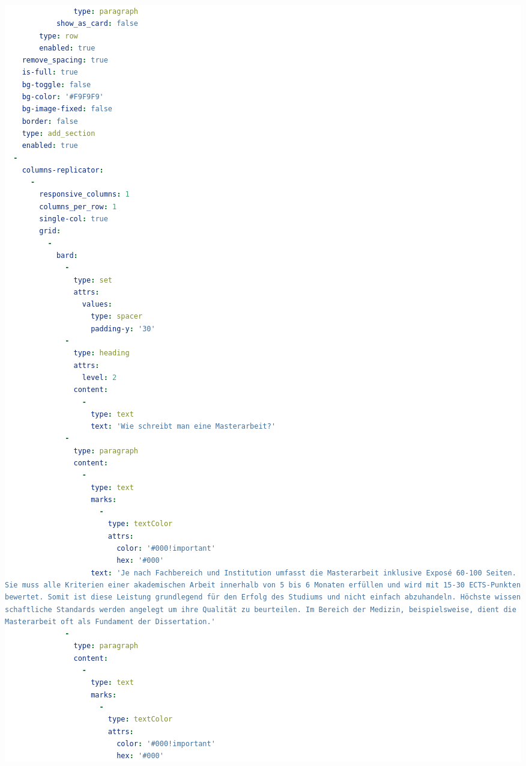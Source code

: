```yaml
                type: paragraph
            show_as_card: false
        type: row
        enabled: true
    remove_spacing: true
    is-full: true
    bg-toggle: false
    bg-color: '#F9F9F9'
    bg-image-fixed: false
    border: false
    type: add_section
    enabled: true
  -
    columns-replicator:
      -
        responsive_columns: 1
        columns_per_row: 1
        single-col: true
        grid:
          -
            bard:
              -
                type: set
                attrs:
                  values:
                    type: spacer
                    padding-y: '30'
              -
                type: heading
                attrs:
                  level: 2
                content:
                  -
                    type: text
                    text: 'Wie schreibt man eine Masterarbeit?'
              -
                type: paragraph
                content:
                  -
                    type: text
                    marks:
                      -
                        type: textColor
                        attrs:
                          color: '#000!important'
                          hex: '#000'
                    text: 'Je nach Fachbereich und Institution umfasst die Masterarbeit inklusive Exposé 60-100 Seiten. Sie muss alle Kriterien einer akademischen Arbeit innerhalb von 5 bis 6 Monaten erfüllen und wird mit 15-30 ECTS-Punkten bewertet. Somit ist diese Leistung grundlegend für den Erfolg des Studiums und nicht einfach abzuhandeln. Höchste wissenschaftliche Standards werden angelegt um ihre Qualität zu beurteilen. Im Bereich der Medizin, beispielsweise, dient die Masterarbeit oft als Fundament der Dissertation.'
              -
                type: paragraph
                content:
                  -
                    type: text
                    marks:
                      -
                        type: textColor
                        attrs:
                          color: '#000!important'
                          hex: '#000'
```